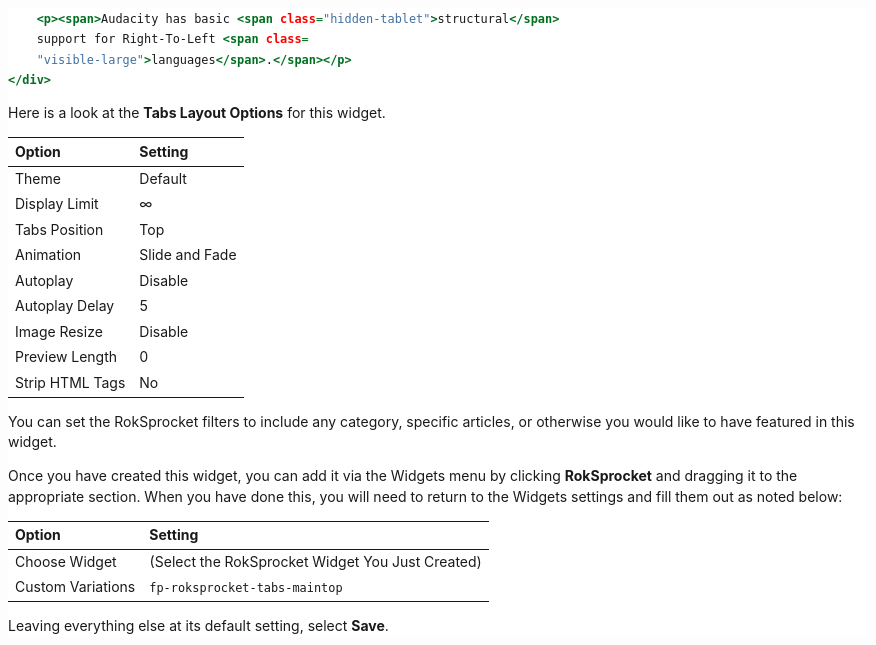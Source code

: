 ~~~ .html
    <p><span>Audacity has basic <span class="hidden-tablet">structural</span>
    support for Right-To-Left <span class=
    "visible-large">languages</span>.</span></p>
</div>
~~~

Here is a look at the **Tabs Layout Options** for this widget.

| Option          | Setting        |
| :-------------- | :------------  |
| Theme           | Default        |
| Display Limit   | ∞              |
| Tabs Position   | Top            |
| Animation       | Slide and Fade |
| Autoplay        | Disable        |
| Autoplay Delay  | 5              |
| Image Resize    | Disable        |
| Preview Length  | 0              |
| Strip HTML Tags | No             |

You can set the RokSprocket filters to include any category, specific articles, or otherwise you would like to have featured in this widget.

Once you have created this widget, you can add it via the Widgets menu by clicking **RokSprocket** and dragging it to the appropriate section. When you have done this, you will need to return to the Widgets settings and fill them out as noted below:

|       Option      |                     Setting                      |
| :---------------- | :----------------------------------------------- |
| Choose Widget     | (Select the RokSprocket Widget You Just Created) |
| Custom Variations | `fp-roksprocket-tabs-maintop`                  |

Leaving everything else at its default setting, select **Save**.